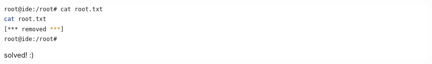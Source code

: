 ```bash
root@ide:/root# cat root.txt
cat root.txt
[*** removed ***]
root@ide:/root# 
```

solved! :)
